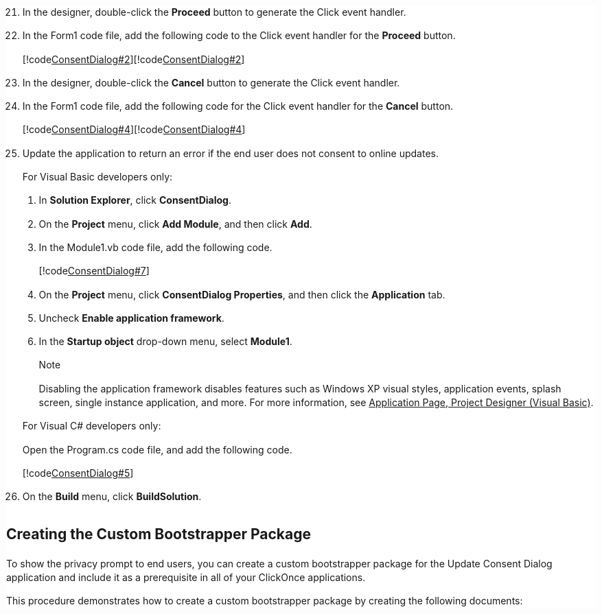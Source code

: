 21. In the designer, double-click the **Proceed** button to generate the Click event handler.  
  
22. In the Form1 code file, add the following code to the Click event handler for the **Proceed** button.  
  
     [!code[ConsentDialog#2](../vs140/codesnippet/CSharp/walkthrough--creating-a-custom-bootstrapper-to-show-a-privacy-prompt_4.cs)][!code[ConsentDialog#2](../vs140/codesnippet/VisualBasic/walkthrough--creating-a-custom-bootstrapper-to-show-a-privacy-prompt_4.vb)]  
  
23. In the designer, double-click the **Cancel** button to generate the Click event handler.  
  
24. In the Form1 code file, add the following code for the Click event handler for the **Cancel** button.  
  
     [!code[ConsentDialog#4](../vs140/codesnippet/CSharp/walkthrough--creating-a-custom-bootstrapper-to-show-a-privacy-prompt_5.cs)][!code[ConsentDialog#4](../vs140/codesnippet/VisualBasic/walkthrough--creating-a-custom-bootstrapper-to-show-a-privacy-prompt_5.vb)]  
  
25. Update the application to return an error if the end user does not consent to online updates.  
  
     For Visual Basic developers only:  
  
    1.  In **Solution Explorer**, click **ConsentDialog**.  
  
    2.  On the **Project** menu, click **Add Module**, and then click **Add**.  
  
    3.  In the Module1.vb code file, add the following code.  
  
         [!code[ConsentDialog#7](../vs140/codesnippet/VisualBasic/walkthrough--creating-a-custom-bootstrapper-to-show-a-privacy-prompt_6.vb)]  
  
    4.  On the **Project** menu, click **ConsentDialog Properties**, and then click the **Application** tab.  
  
    5.  Uncheck **Enable application framework**.  
  
    6.  In the **Startup object** drop-down menu, select **Module1**.  
  
        > [!NOTE]
        >  Disabling the application framework disables features such as Windows XP visual styles, application events, splash screen, single instance application, and more. For more information, see [Application Page, Project Designer (Visual Basic)](../vs140/application-page--project-designer--visual-basic-.md).  
  
     For Visual C# developers only:  
  
     Open the Program.cs code file, and add the following code.  
  
     [!code[ConsentDialog#5](../vs140/codesnippet/CSharp/walkthrough--creating-a-custom-bootstrapper-to-show-a-privacy-prompt_7.cs)]  
  
26. On the **Build** menu, click **BuildSolution**.  
  
## Creating the Custom Bootstrapper Package  
 To show the privacy prompt to end users, you can create a custom bootstrapper package for the Update Consent Dialog application and include it as a prerequisite in all of your ClickOnce applications.  
  
 This procedure demonstrates how to create a custom bootstrapper package by creating the following documents:  
  